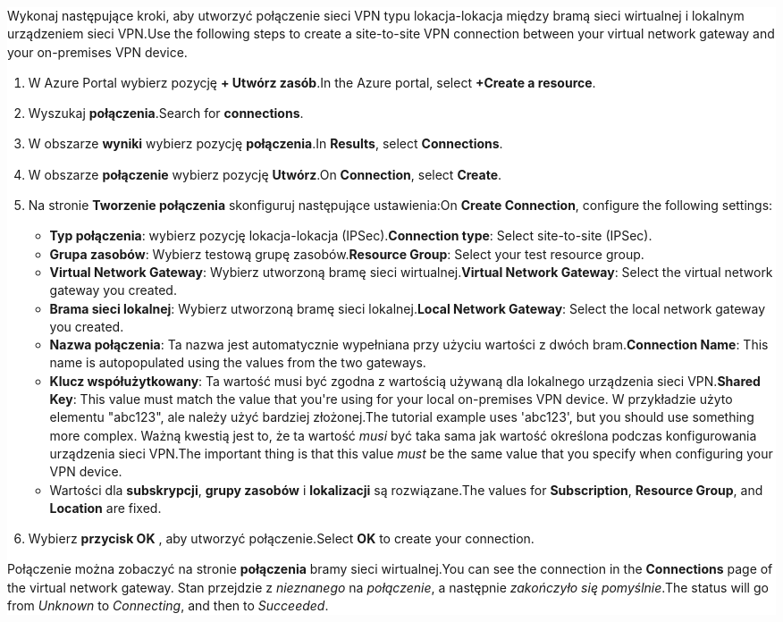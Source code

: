 <span data-ttu-id="ccbf7-287">Wykonaj następujące kroki, aby utworzyć połączenie sieci VPN typu lokacja-lokacja między bramą sieci wirtualnej i lokalnym urządzeniem sieci VPN.</span><span class="sxs-lookup"><span data-stu-id="ccbf7-287">Use the following steps to create a site-to-site VPN connection between your virtual network gateway and your on-premises VPN device.</span></span>

1. <span data-ttu-id="ccbf7-288">W Azure Portal wybierz pozycję **+ Utwórz zasób**.</span><span class="sxs-lookup"><span data-stu-id="ccbf7-288">In the Azure portal, select **+Create a resource**.</span></span>
2. <span data-ttu-id="ccbf7-289">Wyszukaj **połączenia**.</span><span class="sxs-lookup"><span data-stu-id="ccbf7-289">Search for **connections**.</span></span>
3. <span data-ttu-id="ccbf7-290">W obszarze **wyniki** wybierz pozycję **połączenia**.</span><span class="sxs-lookup"><span data-stu-id="ccbf7-290">In **Results**, select **Connections**.</span></span>
4. <span data-ttu-id="ccbf7-291">W obszarze **połączenie** wybierz pozycję **Utwórz**.</span><span class="sxs-lookup"><span data-stu-id="ccbf7-291">On **Connection**, select **Create**.</span></span>
5. <span data-ttu-id="ccbf7-292">Na stronie **Tworzenie połączenia** skonfiguruj następujące ustawienia:</span><span class="sxs-lookup"><span data-stu-id="ccbf7-292">On **Create Connection**, configure the following settings:</span></span>

    - <span data-ttu-id="ccbf7-293">**Typ połączenia**: wybierz pozycję lokacja-lokacja (IPSec).</span><span class="sxs-lookup"><span data-stu-id="ccbf7-293">**Connection type**: Select site-to-site (IPSec).</span></span>
    - <span data-ttu-id="ccbf7-294">**Grupa zasobów**: Wybierz testową grupę zasobów.</span><span class="sxs-lookup"><span data-stu-id="ccbf7-294">**Resource Group**: Select your test resource group.</span></span>
    - <span data-ttu-id="ccbf7-295">**Virtual Network Gateway**: Wybierz utworzoną bramę sieci wirtualnej.</span><span class="sxs-lookup"><span data-stu-id="ccbf7-295">**Virtual Network Gateway**: Select the virtual network gateway you created.</span></span>
    - <span data-ttu-id="ccbf7-296">**Brama sieci lokalnej**: Wybierz utworzoną bramę sieci lokalnej.</span><span class="sxs-lookup"><span data-stu-id="ccbf7-296">**Local Network Gateway**: Select the local network gateway you created.</span></span>
    - <span data-ttu-id="ccbf7-297">**Nazwa połączenia**: Ta nazwa jest automatycznie wypełniana przy użyciu wartości z dwóch bram.</span><span class="sxs-lookup"><span data-stu-id="ccbf7-297">**Connection Name**: This name is autopopulated using the values from the two gateways.</span></span>
    - <span data-ttu-id="ccbf7-298">**Klucz współużytkowany**: Ta wartość musi być zgodna z wartością używaną dla lokalnego urządzenia sieci VPN.</span><span class="sxs-lookup"><span data-stu-id="ccbf7-298">**Shared Key**: This value must match the value that you're using for your local on-premises VPN device.</span></span> <span data-ttu-id="ccbf7-299">W przykładzie użyto elementu "abc123", ale należy użyć bardziej złożonej.</span><span class="sxs-lookup"><span data-stu-id="ccbf7-299">The tutorial example uses 'abc123', but you should use something more complex.</span></span> <span data-ttu-id="ccbf7-300">Ważną kwestią jest to, że ta wartość *musi* być taka sama jak wartość określona podczas konfigurowania urządzenia sieci VPN.</span><span class="sxs-lookup"><span data-stu-id="ccbf7-300">The important thing is that this value *must* be the same value that you specify when configuring your VPN device.</span></span>
    - <span data-ttu-id="ccbf7-301">Wartości dla **subskrypcji**, **grupy zasobów** i **lokalizacji** są rozwiązane.</span><span class="sxs-lookup"><span data-stu-id="ccbf7-301">The values for **Subscription**, **Resource Group**, and **Location** are fixed.</span></span>

6. <span data-ttu-id="ccbf7-302">Wybierz **przycisk OK** , aby utworzyć połączenie.</span><span class="sxs-lookup"><span data-stu-id="ccbf7-302">Select **OK** to create your connection.</span></span>

<span data-ttu-id="ccbf7-303">Połączenie można zobaczyć na stronie **połączenia** bramy sieci wirtualnej.</span><span class="sxs-lookup"><span data-stu-id="ccbf7-303">You can see the connection in the **Connections** page of the virtual network gateway.</span></span> <span data-ttu-id="ccbf7-304">Stan przejdzie z *nieznanego* na *połączenie*, a następnie *zakończyło się pomyślnie*.</span><span class="sxs-lookup"><span data-stu-id="ccbf7-304">The status will go from *Unknown* to *Connecting*, and then to *Succeeded*.</span></span>
